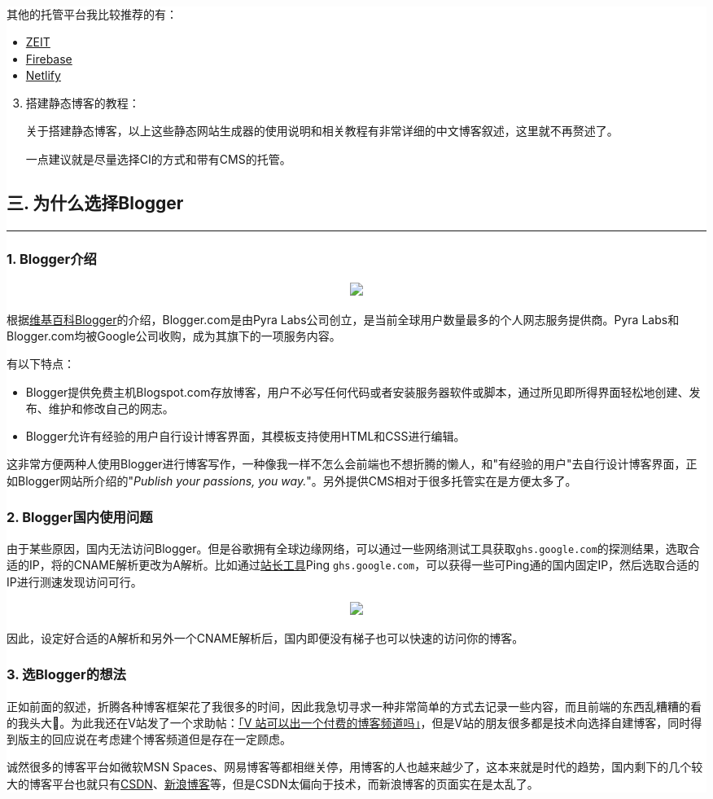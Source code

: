    其他的托管平台我比较推荐的有：
   
   * [ZEIT](https://zeit.co/)
   * [Firebase](https://firebase.google.com/)
   * [Netlify](https://www.netlify.com/)

3. 搭建静态博客的教程：
   
   关于搭建静态博客，以上这些静态网站生成器的使用说明和相关教程有非常详细的中文博客叙述，这里就不再赘述了。

   一点建议就是尽量选择CI的方式和带有CMS的托管。

<a id="markdown-三-为什么选择blogger" name="三-为什么选择blogger"></a>
## 三. 为什么选择Blogger

******

<a id="markdown-1-blogger介绍" name="1-blogger介绍"></a>
### 1. Blogger介绍

<div align=center>
	<img src="https://cdn.jsdelivr.net/gh/singularTnT/Image-Host@master/Blogger/assets/202003191.png" width="70%">
</div>

根据[维基百科Blogger](https://zh.wikipedia.org/wiki/Blogger)的介绍，Blogger.com是由Pyra Labs公司创立，是当前全球用户数量最多的个人网志服务提供商。Pyra Labs和Blogger.com均被Google公司收购，成为其旗下的一项服务内容。

有以下特点：

* Blogger提供免费主机Blogspot.com存放博客，用户不必写任何代码或者安装服务器软件或脚本，通过所见即所得界面轻松地创建、发布、维护和修改自己的网志。

* Blogger允许有经验的用户自行设计博客界面，其模板支持使用HTML和CSS进行编辑。

这非常方便两种人使用Blogger进行博客写作，一种像我一样不怎么会前端也不想折腾的懒人，和"有经验的用户"去自行设计博客界面，正如Blogger网站所介绍的"*Publish your passions, you way.*"。另外提供CMS相对于很多托管实在是方便太多了。

<a id="markdown-2-blogger国内使用问题" name="2-blogger国内使用问题"></a>
### 2. Blogger国内使用问题

由于某些原因，国内无法访问Blogger。但是谷歌拥有全球边缘网络，可以通过一些网络测试工具获取`ghs.google.com`的探测结果，选取合适的IP，将的CNAME解析更改为A解析。比如通过[站长工具](http://tool.chinaz.com/)Ping `ghs.google.com`，可以获得一些可Ping通的国内固定IP，然后选取合适的IP进行测速发现访问可行。

<div align=center>
	<img src="https://cdn.jsdelivr.net/gh/singularTnT/Image-Host@master/Blogger/assets/ghsping.png" width="100%">
</div>

因此，设定好合适的A解析和另外一个CNAME解析后，国内即便没有梯子也可以快速的访问你的博客。

<a id="markdown-3-选blogger的想法" name="3-选blogger的想法"></a>
### 3. 选Blogger的想法

正如前面的叙述，折腾各种博客框架花了我很多的时间，因此我急切寻求一种非常简单的方式去记录一些内容，而且前端的东西乱糟糟的看的我头大:pig:。为此我还在V站发了一个求助帖：[「V 站可以出一个付费的博客频道吗」](https://www.v2ex.com/t/653013#reply21)，但是V站的朋友很多都是技术向选择自建博客，同时得到版主的回应说在考虑建个博客频道但是存在一定顾虑。

诚然很多的博客平台如微软MSN Spaces、网易博客等都相继关停，用博客的人也越来越少了，这本来就是时代的趋势，国内剩下的几个较大的博客平台也就只有[CSDN](https://www.csdn.net/)、[新浪博客](http://blog.sina.com.cn/)等，但是CSDN太偏向于技术，而新浪博客的页面实在是太乱了。
